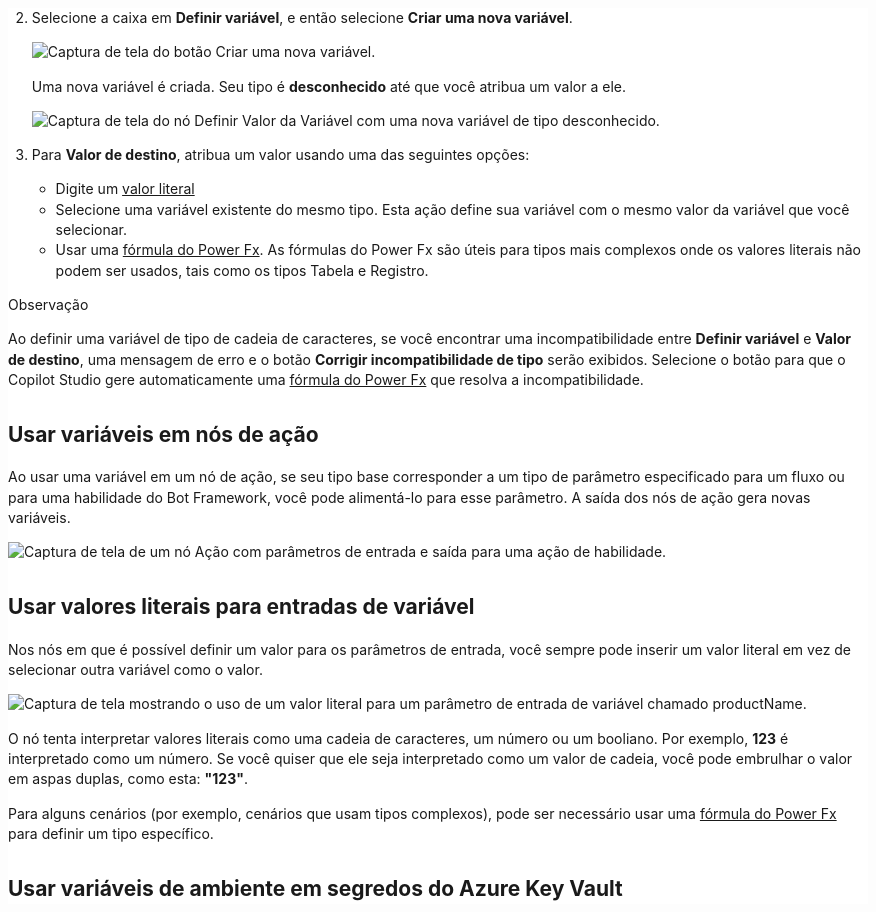 2. Selecione a caixa em **Definir variável**, e então selecione **Criar uma nova variável**.

   ![Captura de tela do botão Criar uma nova variável. ](https://learn.microsoft.com/pt-br/microsoft-copilot-studio/media/authoring-variables/create-variable.png)

   Uma nova variável é criada. Seu tipo é **desconhecido** até que você atribua um valor a ele.

   ![Captura de tela do nó Definir Valor da Variável com uma nova variável de tipo desconhecido.](https://learn.microsoft.com/pt-br/microsoft-copilot-studio/media/authoring-variables/authoring-variables-set-variable-value.png)

3. Para **Valor de destino**, atribua um valor usando uma das seguintes opções:

   - Digite um [valor literal](https://learn.microsoft.com/pt-br/microsoft-copilot-studio/authoring-variables?tabs=webApp#use-literal-values-for-variable-inputs)
   - Selecione uma variável existente do mesmo tipo. Esta ação define sua variável com o mesmo valor da variável que você selecionar.
   - Usar uma [fórmula do Power Fx](https://learn.microsoft.com/pt-br/microsoft-copilot-studio/advanced-power-fx). As fórmulas do Power Fx são úteis para tipos mais complexos onde os valores literais não podem ser usados, tais como os tipos Tabela e Registro.

 Observação

Ao definir uma variável de tipo de cadeia de caracteres, se você encontrar uma incompatibilidade entre **Definir variável** e **Valor de destino**, uma mensagem de erro e o botão **Corrigir incompatibilidade de tipo** serão exibidos. Selecione o botão para que o Copilot Studio gere automaticamente uma [fórmula do Power Fx](https://learn.microsoft.com/pt-br/microsoft-copilot-studio/advanced-power-fx#common-power-fx-formulas) que resolva a incompatibilidade.



## Usar variáveis em nós de ação

Ao usar uma variável em um nó de ação, se seu tipo base corresponder a um tipo de parâmetro especificado para um fluxo ou para uma habilidade do Bot Framework, você pode alimentá-lo para esse parâmetro. A saída dos nós de ação gera novas variáveis.

![Captura de tela de um nó Ação com parâmetros de entrada e saída para uma ação de habilidade.](https://learn.microsoft.com/pt-br/microsoft-copilot-studio/media/authoring-variables/user_a_variable_in_skills(draft).png)



## Usar valores literais para entradas de variável

Nos nós em que é possível definir um valor para os parâmetros de entrada, você sempre pode inserir um valor literal em vez de selecionar outra variável como o valor.

![Captura de tela mostrando o uso de um valor literal para um parâmetro de entrada de variável chamado productName.](https://learn.microsoft.com/pt-br/microsoft-copilot-studio/media/authoring-variables/set-variable-to-literal.png)

O nó tenta interpretar valores literais como uma cadeia de caracteres, um número ou um booliano. Por exemplo, **123** é interpretado como um número. Se você quiser que ele seja interpretado como um valor de cadeia, você pode embrulhar o valor em aspas duplas, como esta: **"123"**.

Para alguns cenários (por exemplo, cenários que usam tipos complexos), pode ser necessário usar uma [fórmula do Power Fx](https://learn.microsoft.com/pt-br/microsoft-copilot-studio/advanced-power-fx) para definir um tipo específico.



## Usar variáveis de ambiente em segredos do Azure Key Vault
